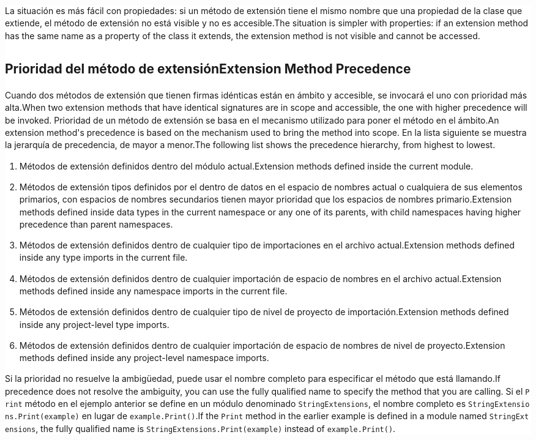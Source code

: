  <span data-ttu-id="c48a0-185">La situación es más fácil con propiedades: si un método de extensión tiene el mismo nombre que una propiedad de la clase que extiende, el método de extensión no está visible y no es accesible.</span><span class="sxs-lookup"><span data-stu-id="c48a0-185">The situation is simpler with properties: if an extension method has the same name as a property of the class it extends, the extension method is not visible and cannot be accessed.</span></span>  
  
## <a name="extension-method-precedence"></a><span data-ttu-id="c48a0-186">Prioridad del método de extensión</span><span class="sxs-lookup"><span data-stu-id="c48a0-186">Extension Method Precedence</span></span>  
 <span data-ttu-id="c48a0-187">Cuando dos métodos de extensión que tienen firmas idénticas están en ámbito y accesible, se invocará el uno con prioridad más alta.</span><span class="sxs-lookup"><span data-stu-id="c48a0-187">When two extension methods that have identical signatures are in scope and accessible, the one with higher precedence will be invoked.</span></span> <span data-ttu-id="c48a0-188">Prioridad de un método de extensión se basa en el mecanismo utilizado para poner el método en el ámbito.</span><span class="sxs-lookup"><span data-stu-id="c48a0-188">An extension method's precedence is based on the mechanism used to bring the method into scope.</span></span> <span data-ttu-id="c48a0-189">En la lista siguiente se muestra la jerarquía de precedencia, de mayor a menor.</span><span class="sxs-lookup"><span data-stu-id="c48a0-189">The following list shows the precedence hierarchy, from highest to lowest.</span></span>  
  
1.  <span data-ttu-id="c48a0-190">Métodos de extensión definidos dentro del módulo actual.</span><span class="sxs-lookup"><span data-stu-id="c48a0-190">Extension methods defined inside the current module.</span></span>  
  
2.  <span data-ttu-id="c48a0-191">Métodos de extensión tipos definidos por el dentro de datos en el espacio de nombres actual o cualquiera de sus elementos primarios, con espacios de nombres secundarios tienen mayor prioridad que los espacios de nombres primario.</span><span class="sxs-lookup"><span data-stu-id="c48a0-191">Extension methods defined inside data types in the current namespace or any one of its parents, with child namespaces having higher precedence than parent namespaces.</span></span>  
  
3.  <span data-ttu-id="c48a0-192">Métodos de extensión definidos dentro de cualquier tipo de importaciones en el archivo actual.</span><span class="sxs-lookup"><span data-stu-id="c48a0-192">Extension methods defined inside any type imports in the current file.</span></span>  
  
4.  <span data-ttu-id="c48a0-193">Métodos de extensión definidos dentro de cualquier importación de espacio de nombres en el archivo actual.</span><span class="sxs-lookup"><span data-stu-id="c48a0-193">Extension methods defined inside any namespace imports in the current file.</span></span>  
  
5.  <span data-ttu-id="c48a0-194">Métodos de extensión definidos dentro de cualquier tipo de nivel de proyecto de importación.</span><span class="sxs-lookup"><span data-stu-id="c48a0-194">Extension methods defined inside any project-level type imports.</span></span>  
  
6.  <span data-ttu-id="c48a0-195">Métodos de extensión definidos dentro de cualquier importación de espacio de nombres de nivel de proyecto.</span><span class="sxs-lookup"><span data-stu-id="c48a0-195">Extension methods defined inside any project-level namespace imports.</span></span>  
  
 <span data-ttu-id="c48a0-196">Si la prioridad no resuelve la ambigüedad, puede usar el nombre completo para especificar el método que está llamando.</span><span class="sxs-lookup"><span data-stu-id="c48a0-196">If precedence does not resolve the ambiguity, you can use the fully qualified name to specify the method that you are calling.</span></span> <span data-ttu-id="c48a0-197">Si el `Print` método en el ejemplo anterior se define en un módulo denominado `StringExtensions`, el nombre completo es `StringExtensions.Print(example)` en lugar de `example.Print()`.</span><span class="sxs-lookup"><span data-stu-id="c48a0-197">If the `Print` method in the earlier example is defined in a module named `StringExtensions`, the fully qualified name is `StringExtensions.Print(example)` instead of `example.Print()`.</span></span>  
  